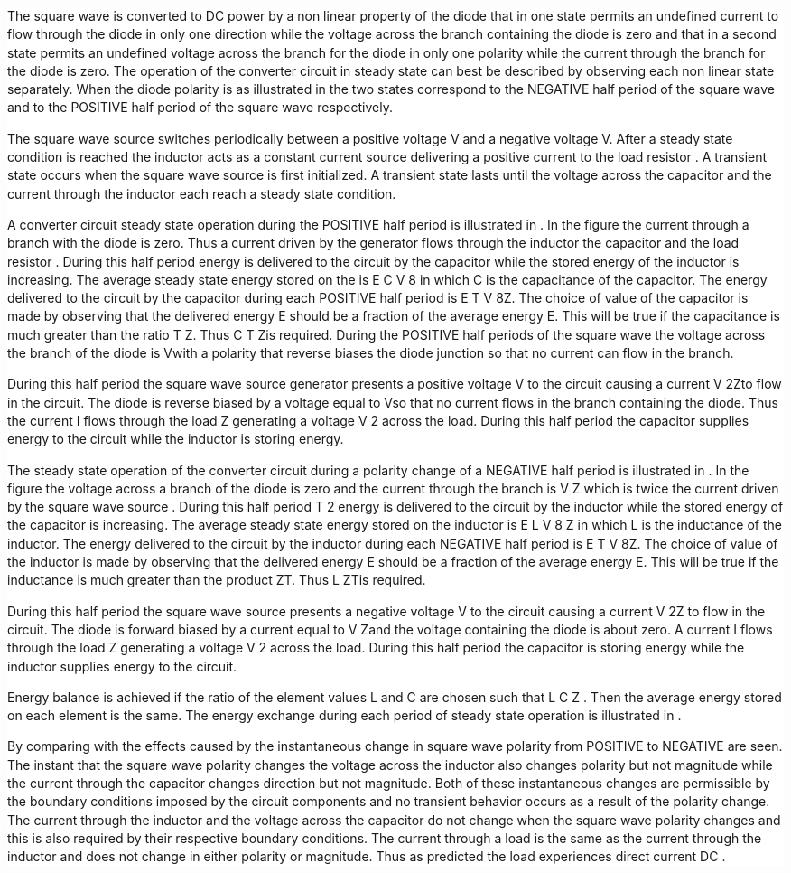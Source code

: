 The square wave is converted to DC power by a non linear property of the diode that in one state permits an undefined current to flow through the diode in only one direction while the voltage across the branch containing the diode is zero and that in a second state permits an undefined voltage across the branch for the diode in only one polarity while the current through the branch for the diode is zero. The operation of the converter circuit in steady state can best be described by observing each non linear state separately. When the diode polarity is as illustrated in the two states correspond to the NEGATIVE half period of the square wave and to the POSITIVE half period of the square wave respectively.

The square wave source switches periodically between a positive voltage V and a negative voltage V. After a steady state condition is reached the inductor acts as a constant current source delivering a positive current to the load resistor . A transient state occurs when the square wave source is first initialized. A transient state lasts until the voltage across the capacitor and the current through the inductor each reach a steady state condition.

A converter circuit steady state operation during the POSITIVE half period is illustrated in . In the figure the current through a branch with the diode is zero. Thus a current driven by the generator flows through the inductor the capacitor and the load resistor . During this half period energy is delivered to the circuit by the capacitor while the stored energy of the inductor is increasing. The average steady state energy stored on the is E C V 8 in which C is the capacitance of the capacitor. The energy delivered to the circuit by the capacitor during each POSITIVE half period is E T V 8Z. The choice of value of the capacitor is made by observing that the delivered energy E should be a fraction of the average energy E. This will be true if the capacitance is much greater than the ratio T Z. Thus C T Zis required. During the POSITIVE half periods of the square wave the voltage across the branch of the diode is Vwith a polarity that reverse biases the diode junction so that no current can flow in the branch.

During this half period the square wave source generator presents a positive voltage V to the circuit causing a current V 2Zto flow in the circuit. The diode is reverse biased by a voltage equal to Vso that no current flows in the branch containing the diode. Thus the current I flows through the load Z generating a voltage V 2 across the load. During this half period the capacitor supplies energy to the circuit while the inductor is storing energy.

The steady state operation of the converter circuit during a polarity change of a NEGATIVE half period is illustrated in . In the figure the voltage across a branch of the diode is zero and the current through the branch is V Z which is twice the current driven by the square wave source . During this half period T 2 energy is delivered to the circuit by the inductor while the stored energy of the capacitor is increasing. The average steady state energy stored on the inductor is E L V 8 Z in which L is the inductance of the inductor. The energy delivered to the circuit by the inductor during each NEGATIVE half period is E T V 8Z. The choice of value of the inductor is made by observing that the delivered energy E should be a fraction of the average energy E. This will be true if the inductance is much greater than the product ZT. Thus L ZTis required.

During this half period the square wave source presents a negative voltage V to the circuit causing a current V 2Z to flow in the circuit. The diode is forward biased by a current equal to V Zand the voltage containing the diode is about zero. A current I flows through the load Z generating a voltage V 2 across the load. During this half period the capacitor is storing energy while the inductor supplies energy to the circuit.

Energy balance is achieved if the ratio of the element values L and C are chosen such that L C Z . Then the average energy stored on each element is the same. The energy exchange during each period of steady state operation is illustrated in .

By comparing with the effects caused by the instantaneous change in square wave polarity from POSITIVE to NEGATIVE are seen. The instant that the square wave polarity changes the voltage across the inductor also changes polarity but not magnitude while the current through the capacitor changes direction but not magnitude. Both of these instantaneous changes are permissible by the boundary conditions imposed by the circuit components and no transient behavior occurs as a result of the polarity change. The current through the inductor and the voltage across the capacitor do not change when the square wave polarity changes and this is also required by their respective boundary conditions. The current through a load is the same as the current through the inductor and does not change in either polarity or magnitude. Thus as predicted the load experiences direct current DC .
